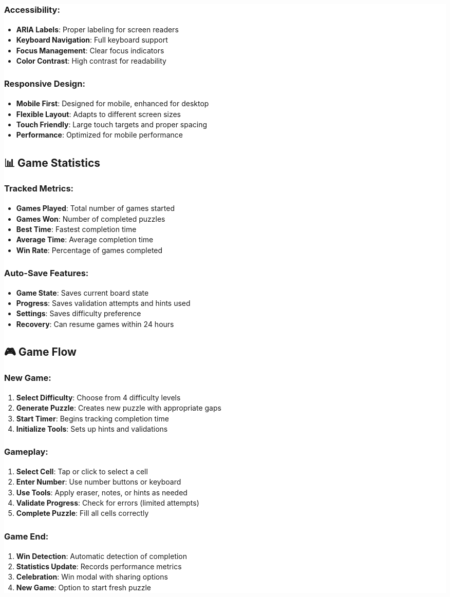 ### **Accessibility:**

- **ARIA Labels**: Proper labeling for screen readers
- **Keyboard Navigation**: Full keyboard support
- **Focus Management**: Clear focus indicators
- **Color Contrast**: High contrast for readability

### **Responsive Design:**

- **Mobile First**: Designed for mobile, enhanced for desktop
- **Flexible Layout**: Adapts to different screen sizes
- **Touch Friendly**: Large touch targets and proper spacing
- **Performance**: Optimized for mobile performance

## 📊 Game Statistics

### **Tracked Metrics:**

- **Games Played**: Total number of games started
- **Games Won**: Number of completed puzzles
- **Best Time**: Fastest completion time
- **Average Time**: Average completion time
- **Win Rate**: Percentage of games completed

### **Auto-Save Features:**

- **Game State**: Saves current board state
- **Progress**: Saves validation attempts and hints used
- **Settings**: Saves difficulty preference
- **Recovery**: Can resume games within 24 hours

## 🎮 Game Flow

### **New Game:**

1. **Select Difficulty**: Choose from 4 difficulty levels
2. **Generate Puzzle**: Creates new puzzle with appropriate gaps
3. **Start Timer**: Begins tracking completion time
4. **Initialize Tools**: Sets up hints and validations

### **Gameplay:**

1. **Select Cell**: Tap or click to select a cell
2. **Enter Number**: Use number buttons or keyboard
3. **Use Tools**: Apply eraser, notes, or hints as needed
4. **Validate Progress**: Check for errors (limited attempts)
5. **Complete Puzzle**: Fill all cells correctly

### **Game End:**

1. **Win Detection**: Automatic detection of completion
2. **Statistics Update**: Records performance metrics
3. **Celebration**: Win modal with sharing options
4. **New Game**: Option to start fresh puzzle
